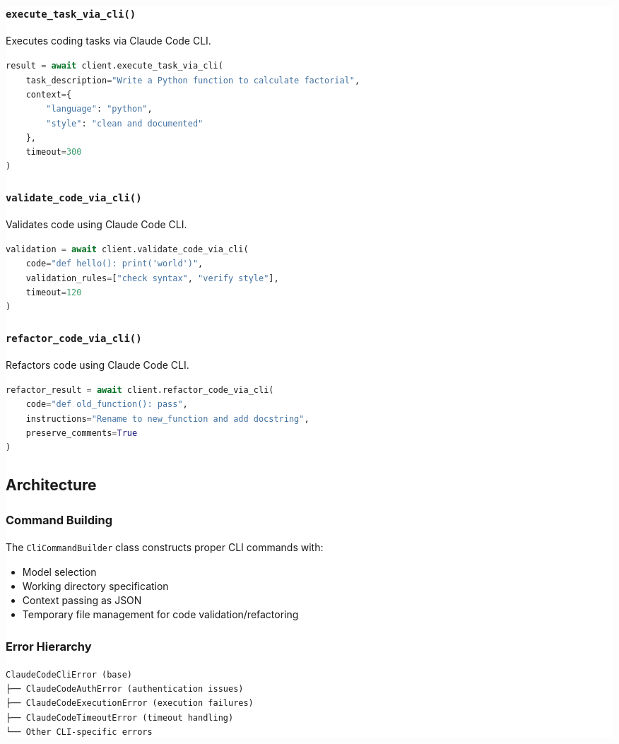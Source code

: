 ### `execute_task_via_cli()`
Executes coding tasks via Claude Code CLI.

```python
result = await client.execute_task_via_cli(
    task_description="Write a Python function to calculate factorial",
    context={
        "language": "python",
        "style": "clean and documented"
    },
    timeout=300
)
```

### `validate_code_via_cli()`
Validates code using Claude Code CLI.

```python
validation = await client.validate_code_via_cli(
    code="def hello(): print('world')",
    validation_rules=["check syntax", "verify style"],
    timeout=120
)
```

### `refactor_code_via_cli()`
Refactors code using Claude Code CLI.

```python
refactor_result = await client.refactor_code_via_cli(
    code="def old_function(): pass",
    instructions="Rename to new_function and add docstring",
    preserve_comments=True
)
```

## Architecture

### Command Building
The `CliCommandBuilder` class constructs proper CLI commands with:
- Model selection
- Working directory specification
- Context passing as JSON
- Temporary file management for code validation/refactoring

### Error Hierarchy
```
ClaudeCodeCliError (base)
├── ClaudeCodeAuthError (authentication issues)
├── ClaudeCodeExecutionError (execution failures) 
├── ClaudeCodeTimeoutError (timeout handling)
└── Other CLI-specific errors
```

